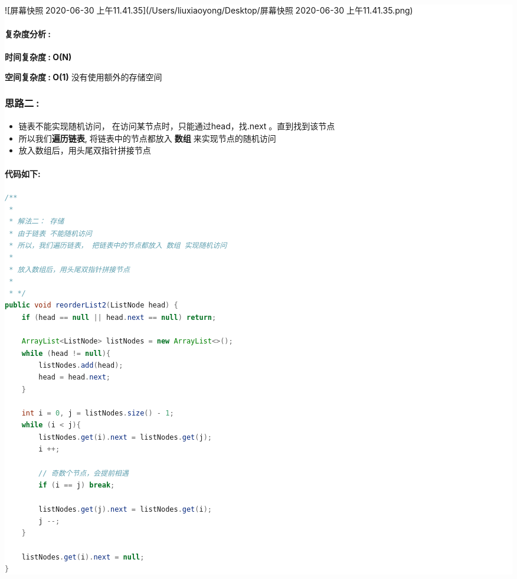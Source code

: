 ![屏幕快照 2020-06-30 上午11.41.35](/Users/liuxiaoyong/Desktop/屏幕快照 2020-06-30 上午11.41.35.png)

#### 复杂度分析 : 

**时间复杂度 : O(N)**

**空间复杂度 : O(1)**  没有使用额外的存储空间



### 思路二 : 

- 链表不能实现随机访问， 在访问某节点时，只能通过head，找.next 。直到找到该节点
- 所以我们**遍历链表**, 将链表中的节点都放入 **数组** 来实现节点的随机访问
- 放入数组后，用头尾双指针拼接节点

#### 

#### 代码如下:

```java
/**
 *
 * 解法二： 存储
 * 由于链表 不能随机访问
 * 所以，我们遍历链表， 把链表中的节点都放入 数组 实现随机访问
 *
 * 放入数组后，用头尾双指针拼接节点
 *
 * */
public void reorderList2(ListNode head) {
    if (head == null || head.next == null) return;

    ArrayList<ListNode> listNodes = new ArrayList<>();
    while (head != null){
        listNodes.add(head);
        head = head.next;
    }

    int i = 0, j = listNodes.size() - 1;
    while (i < j){
        listNodes.get(i).next = listNodes.get(j);
        i ++;

        // 奇数个节点，会提前相遇
        if (i == j) break;

        listNodes.get(j).next = listNodes.get(i);
        j --;
    }

    listNodes.get(i).next = null;
}
```
